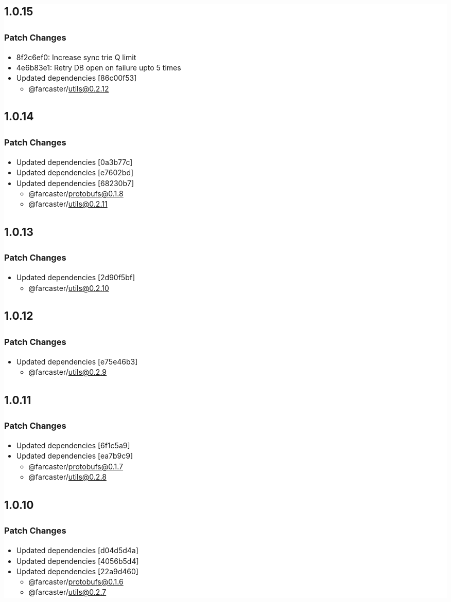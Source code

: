 ## 1.0.15

### Patch Changes

- 8f2c6ef0: Increase sync trie Q limit
- 4e6b83e1: Retry DB open on failure upto 5 times
- Updated dependencies [86c00f53]
  - @farcaster/utils@0.2.12

## 1.0.14

### Patch Changes

- Updated dependencies [0a3b77c]
- Updated dependencies [e7602bd]
- Updated dependencies [68230b7]
  - @farcaster/protobufs@0.1.8
  - @farcaster/utils@0.2.11

## 1.0.13

### Patch Changes

- Updated dependencies [2d90f5bf]
  - @farcaster/utils@0.2.10

## 1.0.12

### Patch Changes

- Updated dependencies [e75e46b3]
  - @farcaster/utils@0.2.9

## 1.0.11

### Patch Changes

- Updated dependencies [6f1c5a9]
- Updated dependencies [ea7b9c9]
  - @farcaster/protobufs@0.1.7
  - @farcaster/utils@0.2.8

## 1.0.10

### Patch Changes

- Updated dependencies [d04d5d4a]
- Updated dependencies [4056b5d4]
- Updated dependencies [22a9d460]
  - @farcaster/protobufs@0.1.6
  - @farcaster/utils@0.2.7
